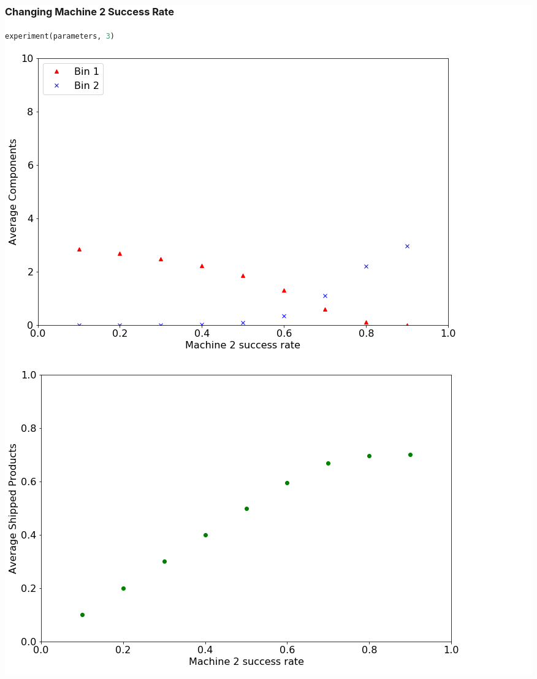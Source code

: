 
### Changing Machine 2 Success Rate


```python
experiment(parameters, 3)
```


![png](output_56_0.png)



![png](output_56_1.png)
